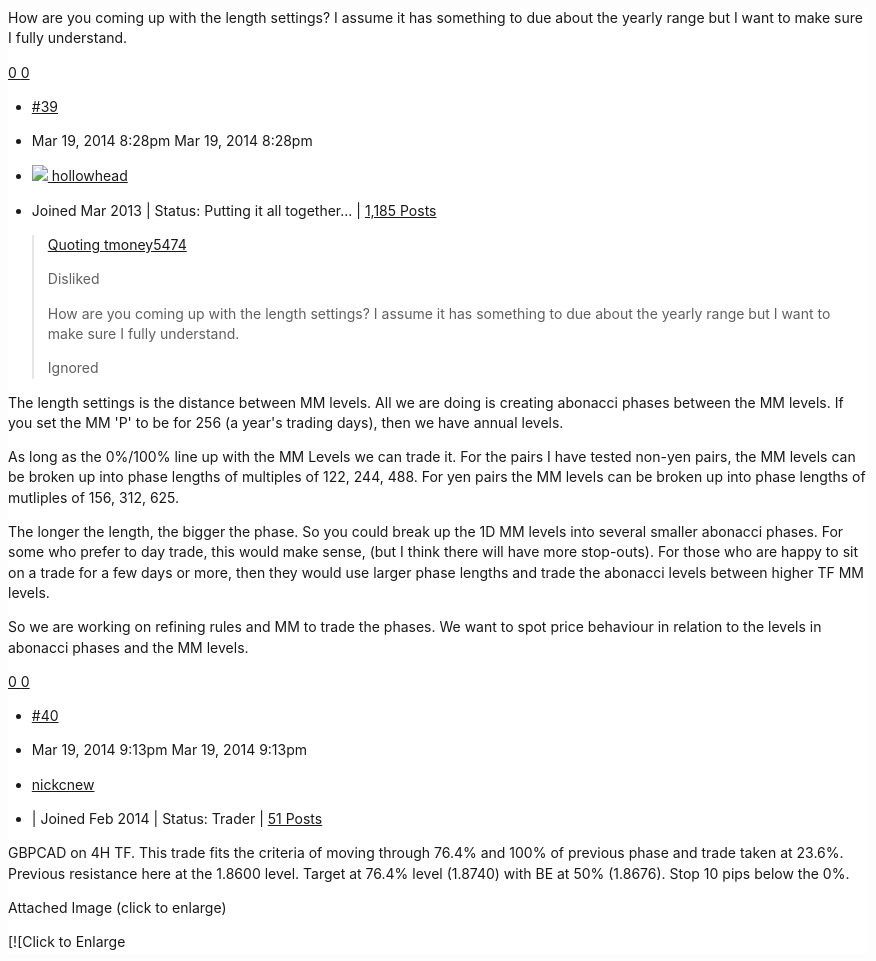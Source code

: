 How are you coming up with the length settings? I assume it has something to due about the yearly range but I want to make sure I fully understand. 

[0 ](javascript:void\(0\);) [0 ](javascript:void\(0\);)

  * [#39](/thread/post/7350042#post7350042 "Post Permalink")

  * Mar 19, 2014 8:28pm  Mar 19, 2014 8:28pm 

  * [![](https://assets.faireconomy.media/nfs/customavatars/thumbs/medium/avatar328615_3.gif) hollowhead](hollowhead)

  * Joined Mar 2013 | Status: Putting it all together... | [1,185 Posts](/search?do=process&provider=Member&searchuser=328615)

> [Quoting tmoney5474](/thread/post/7350000#post7350000 "View Quoted Post")
> 
> Disliked
> 
> How are you coming up with the length settings? I assume it has something to due about the yearly range but I want to make sure I fully understand.
> 
> Ignored

The length settings is the distance between MM levels. All we are doing is creating abonacci phases between the MM levels. If you set the MM 'P' to be for 256 (a year's trading days), then we have annual levels.  
  
As long as the 0%/100% line up with the MM Levels we can trade it. For the pairs I have tested non-yen pairs, the MM levels can be broken up into phase lengths of multiples of 122, 244, 488. For yen pairs the MM levels can be broken up into phase lengths of mutliples of 156, 312, 625.  
  
The longer the length, the bigger the phase. So you could break up the 1D MM levels into several smaller abonacci phases. For some who prefer to day trade, this would make sense, (but I think there will have more stop-outs). For those who are happy to sit on a trade for a few days or more, then they would use larger phase lengths and trade the abonacci levels between higher TF MM levels.  
  
So we are working on refining rules and MM to trade the phases. We want to spot price behaviour in relation to the levels in abonacci phases and the MM levels. 

[0 ](javascript:void\(0\);) [0 ](javascript:void\(0\);)

  * [#40](/thread/post/7350158#post7350158 "Post Permalink")

  * Mar 19, 2014 9:13pm  Mar 19, 2014 9:13pm 

  * [ nickcnew](nickcnew)

  * | Joined Feb 2014  | Status: Trader | [51 Posts](/search?do=process&provider=Member&searchuser=363511)

GBPCAD on 4H TF. This trade fits the criteria of moving through 76.4% and 100% of previous phase and trade taken at 23.6%. Previous resistance here at the 1.8600 level. Target at 76.4% level (1.8740) with BE at 50% (1.8676). Stop 10 pips below the 0%.  
  

Attached Image (click to enlarge)

[![Click to Enlarge

